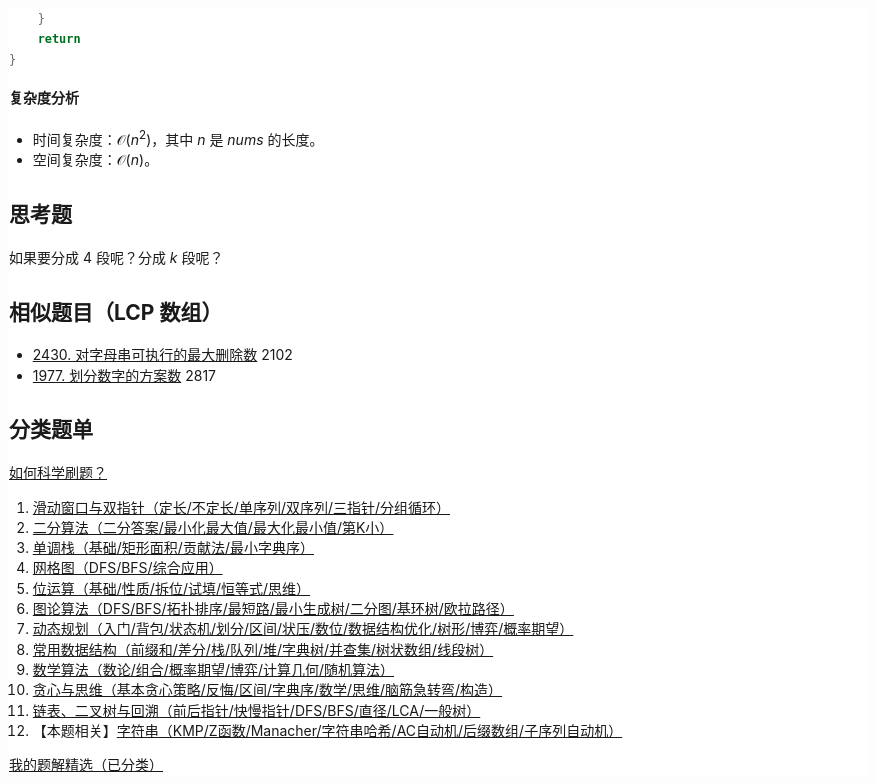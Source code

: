 ```go [sol-Go]
	}
	return
}
```

#### 复杂度分析

- 时间复杂度：$\mathcal{O}(n^2)$，其中 $n$ 是 $\textit{nums}$ 的长度。
- 空间复杂度：$\mathcal{O}(n)$。

## 思考题

如果要分成 $4$ 段呢？分成 $k$ 段呢？

## 相似题目（LCP 数组）

- [2430. 对字母串可执行的最大删除数](https://leetcode.cn/problems/maximum-deletions-on-a-string/) 2102
- [1977. 划分数字的方案数](https://leetcode.cn/problems/number-of-ways-to-separate-numbers/) 2817

## 分类题单

[如何科学刷题？](https://leetcode.cn/circle/discuss/RvFUtj/)

1. [滑动窗口与双指针（定长/不定长/单序列/双序列/三指针/分组循环）](https://leetcode.cn/circle/discuss/0viNMK/)
2. [二分算法（二分答案/最小化最大值/最大化最小值/第K小）](https://leetcode.cn/circle/discuss/SqopEo/)
3. [单调栈（基础/矩形面积/贡献法/最小字典序）](https://leetcode.cn/circle/discuss/9oZFK9/)
4. [网格图（DFS/BFS/综合应用）](https://leetcode.cn/circle/discuss/YiXPXW/)
5. [位运算（基础/性质/拆位/试填/恒等式/思维）](https://leetcode.cn/circle/discuss/dHn9Vk/)
6. [图论算法（DFS/BFS/拓扑排序/最短路/最小生成树/二分图/基环树/欧拉路径）](https://leetcode.cn/circle/discuss/01LUak/)
7. [动态规划（入门/背包/状态机/划分/区间/状压/数位/数据结构优化/树形/博弈/概率期望）](https://leetcode.cn/circle/discuss/tXLS3i/)
8. [常用数据结构（前缀和/差分/栈/队列/堆/字典树/并查集/树状数组/线段树）](https://leetcode.cn/circle/discuss/mOr1u6/)
9. [数学算法（数论/组合/概率期望/博弈/计算几何/随机算法）](https://leetcode.cn/circle/discuss/IYT3ss/)
10. [贪心与思维（基本贪心策略/反悔/区间/字典序/数学/思维/脑筋急转弯/构造）](https://leetcode.cn/circle/discuss/g6KTKL/)
11. [链表、二叉树与回溯（前后指针/快慢指针/DFS/BFS/直径/LCA/一般树）](https://leetcode.cn/circle/discuss/K0n2gO/)
12. 【本题相关】[字符串（KMP/Z函数/Manacher/字符串哈希/AC自动机/后缀数组/子序列自动机）](https://leetcode.cn/circle/discuss/SJFwQI/)

[我的题解精选（已分类）](https://github.com/EndlessCheng/codeforces-go/blob/master/leetcode/SOLUTIONS.md)
